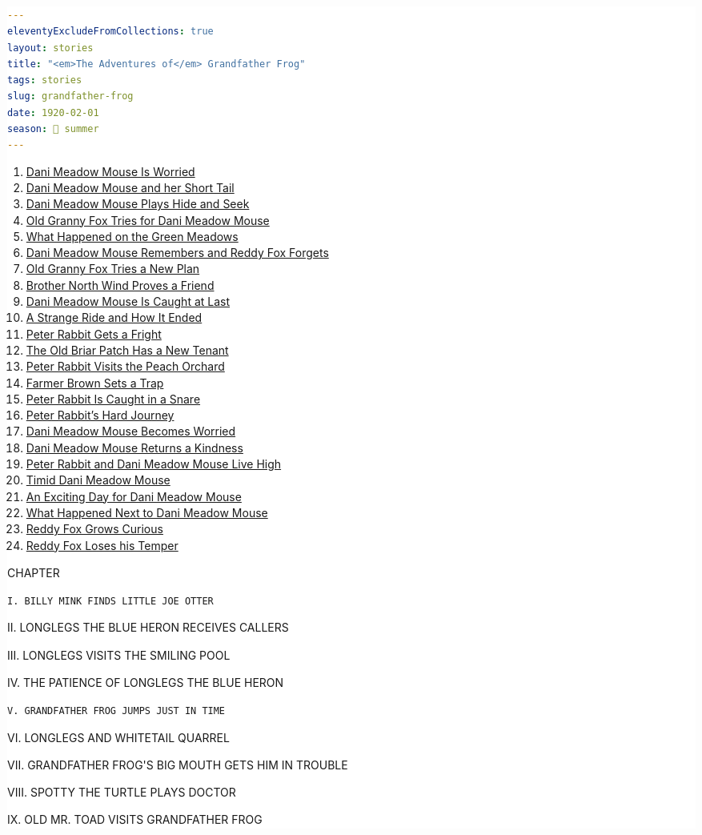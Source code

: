 ```yaml
---
eleventyExcludeFromCollections: true
layout: stories
title: "<em>The Adventures of</em> Grandfather Frog"
tags: stories
slug: grandfather-frog
date: 1920-02-01
season: 🌻 summer
---
```


1. [Dani Meadow Mouse Is Worried](#ch1)
2. [Dani Meadow Mouse and her Short Tail](#ch2)
3. [Dani Meadow Mouse Plays Hide and Seek](#ch3)
4. [Old Granny Fox Tries for Dani Meadow Mouse](#ch4)
5. [What Happened on the Green Meadows](#ch5)
6. [Dani Meadow Mouse Remembers and Reddy Fox Forgets](#ch6)
7. [Old Granny Fox Tries a New Plan](#ch7)
8. [Brother North Wind Proves a Friend](#ch8)
9. [Dani Meadow Mouse Is Caught at Last](#ch9)
10. [A Strange Ride and How It Ended](#ch10)
11. [Peter Rabbit Gets a Fright](#ch11)
12. [The Old Briar Patch Has a New Tenant](#ch12)
13. [Peter Rabbit Visits the Peach Orchard](#ch13)
14. [Farmer Brown Sets a Trap](#ch14)
15. [Peter Rabbit Is Caught in a Snare](#ch15)
16. [Peter Rabbit’s Hard Journey](#ch16)
17. [Dani Meadow Mouse Becomes Worried](#ch17)
18. [Dani Meadow Mouse Returns a Kindness](#ch18)
19. [Peter Rabbit and Dani Meadow Mouse Live High](#ch19)
20. [Timid Dani Meadow Mouse](#ch20)
21. [An Exciting Day for Dani Meadow Mouse](#ch21)
22. [What Happened Next to Dani Meadow Mouse](#ch22)
23. [Reddy Fox Grows Curious](#ch23)
23. [Reddy Fox Loses his Temper](#ch23)

CHAPTER

    I. BILLY MINK FINDS LITTLE JOE OTTER

   II. LONGLEGS THE BLUE HERON RECEIVES CALLERS

  III. LONGLEGS VISITS THE SMILING POOL

   IV. THE PATIENCE OF LONGLEGS THE BLUE HERON

    V. GRANDFATHER FROG JUMPS JUST IN TIME

   VI. LONGLEGS AND WHITETAIL QUARREL

  VII. GRANDFATHER FROG'S BIG MOUTH GETS HIM IN TROUBLE

 VIII. SPOTTY THE TURTLE PLAYS DOCTOR

   IX. OLD MR. TOAD VISITS GRANDFATHER FROG
